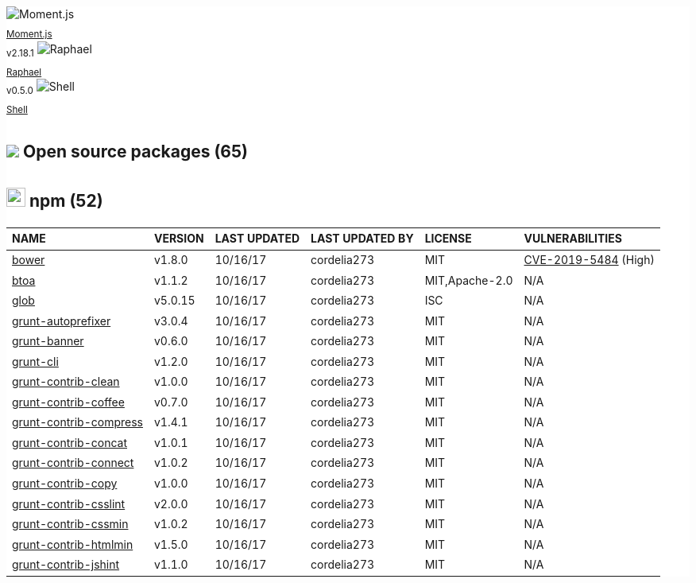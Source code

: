 <td align='center'>
  <img width='36' height='36' src='https://img.stackshare.io/service/3643/Xrtdc94q_400x400.png' alt='Moment.js'>
  <br>
  <sub><a href="http://momentjs.com/">Moment.js</a></sub>
  <br>
  <sub>v2.18.1</sub>
</td>

<td align='center'>
  <img width='36' height='36' src='https://img.stackshare.io/service/3044/72f4ddedbb738d7d21702bb9b57d7754_400x400.png' alt='Raphael'>
  <br>
  <sub><a href="http://raphaeljs.com/">Raphael</a></sub>
  <br>
  <sub>v0.5.0</sub>
</td>

<td align='center'>
  <img width='36' height='36' src='https://img.stackshare.io/service/4631/default_c2062d40130562bdc836c13dbca02d318205a962.png' alt='Shell'>
  <br>
  <sub><a href="https://en.wikipedia.org/wiki/Shell_script">Shell</a></sub>
  <br>
  <sub></sub>
</td>

</tr>
</table>


## <img src='https://img.stackshare.io/group.svg' /> Open source packages (65)</h2>

## <img width='24' height='24' src='https://img.stackshare.io/service/1120/lejvzrnlpb308aftn31u.png'/> npm (52)

|NAME|VERSION|LAST UPDATED|LAST UPDATED BY|LICENSE|VULNERABILITIES|
|:------|:------|:------|:------|:------|:------|
|[bower](https://www.npmjs.com/bower)|v1.8.0|10/16/17|cordelia273 |MIT|[CVE-2019-5484](https://github.com/advisories/GHSA-p6mr-pxg4-68hx) (High)|
|[btoa](https://www.npmjs.com/btoa)|v1.1.2|10/16/17|cordelia273 |MIT,Apache-2.0|N/A|
|[glob](https://www.npmjs.com/glob)|v5.0.15|10/16/17|cordelia273 |ISC|N/A|
|[grunt-autoprefixer](https://www.npmjs.com/grunt-autoprefixer)|v3.0.4|10/16/17|cordelia273 |MIT|N/A|
|[grunt-banner](https://www.npmjs.com/grunt-banner)|v0.6.0|10/16/17|cordelia273 |MIT|N/A|
|[grunt-cli](https://www.npmjs.com/grunt-cli)|v1.2.0|10/16/17|cordelia273 |MIT|N/A|
|[grunt-contrib-clean](https://www.npmjs.com/grunt-contrib-clean)|v1.0.0|10/16/17|cordelia273 |MIT|N/A|
|[grunt-contrib-coffee](https://www.npmjs.com/grunt-contrib-coffee)|v0.7.0|10/16/17|cordelia273 |MIT|N/A|
|[grunt-contrib-compress](https://www.npmjs.com/grunt-contrib-compress)|v1.4.1|10/16/17|cordelia273 |MIT|N/A|
|[grunt-contrib-concat](https://www.npmjs.com/grunt-contrib-concat)|v1.0.1|10/16/17|cordelia273 |MIT|N/A|
|[grunt-contrib-connect](https://www.npmjs.com/grunt-contrib-connect)|v1.0.2|10/16/17|cordelia273 |MIT|N/A|
|[grunt-contrib-copy](https://www.npmjs.com/grunt-contrib-copy)|v1.0.0|10/16/17|cordelia273 |MIT|N/A|
|[grunt-contrib-csslint](https://www.npmjs.com/grunt-contrib-csslint)|v2.0.0|10/16/17|cordelia273 |MIT|N/A|
|[grunt-contrib-cssmin](https://www.npmjs.com/grunt-contrib-cssmin)|v1.0.2|10/16/17|cordelia273 |MIT|N/A|
|[grunt-contrib-htmlmin](https://www.npmjs.com/grunt-contrib-htmlmin)|v1.5.0|10/16/17|cordelia273 |MIT|N/A|
|[grunt-contrib-jshint](https://www.npmjs.com/grunt-contrib-jshint)|v1.1.0|10/16/17|cordelia273 |MIT|N/A|